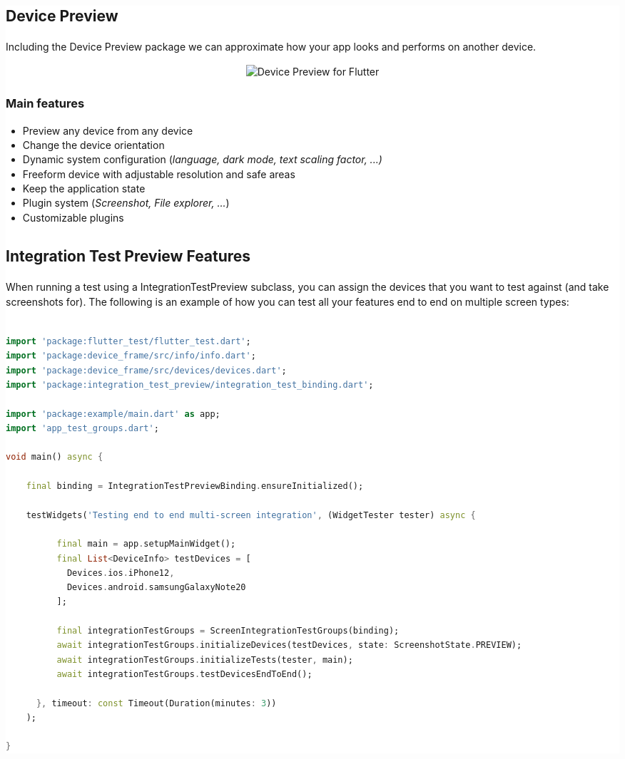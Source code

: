 ## Device Preview
Including the Device Preview package we can approximate how your app looks and performs on another device.

<p align="center">
  <img src="https://github.com/aloisdeniel/flutter_device_preview/raw/master/device_preview.gif" alt="Device Preview for Flutter" />
</p>

### Main features

* Preview any device from any device
* Change the device orientation
* Dynamic system configuration (*language, dark mode, text scaling factor, ...)*
* Freeform device with adjustable resolution and safe areas
* Keep the application state
* Plugin system (*Screenshot, File explorer, ...*)
* Customizable plugins

## Integration Test Preview Features

When running a test using a IntegrationTestPreview subclass, you can assign the devices that you want to test against (and take screenshots for). The following is an example of how you can test all your features end to end on multiple screen types:

```dart

import 'package:flutter_test/flutter_test.dart';
import 'package:device_frame/src/info/info.dart';
import 'package:device_frame/src/devices/devices.dart';
import 'package:integration_test_preview/integration_test_binding.dart';

import 'package:example/main.dart' as app;
import 'app_test_groups.dart';

void main() async {

    final binding = IntegrationTestPreviewBinding.ensureInitialized();

    testWidgets('Testing end to end multi-screen integration', (WidgetTester tester) async {
      
          final main = app.setupMainWidget();
          final List<DeviceInfo> testDevices = [
            Devices.ios.iPhone12,
            Devices.android.samsungGalaxyNote20
          ];
          
          final integrationTestGroups = ScreenIntegrationTestGroups(binding);
          await integrationTestGroups.initializeDevices(testDevices, state: ScreenshotState.PREVIEW);
          await integrationTestGroups.initializeTests(tester, main);
          await integrationTestGroups.testDevicesEndToEnd();

      }, timeout: const Timeout(Duration(minutes: 3))
    );
    
}

```
